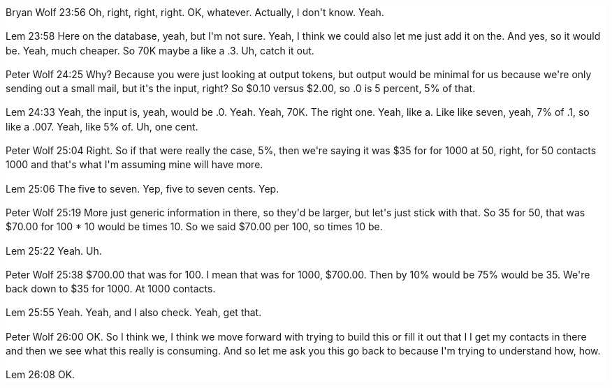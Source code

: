Bryan Wolf   23:56
Oh, right, right, right. OK, whatever. Actually, I don't know. Yeah.

Lem   23:58
Here on the database, yeah, but I'm not sure. Yeah, I think we could also let me just add it on the.
And yes, so it would be.
Yeah, much cheaper. So 70K maybe a like a .3.
Uh, catch it out.

Peter Wolf   24:25
Why? Because you were just looking at output tokens, but output would be minimal for us because we're only sending out a small mail, but it's the input, right? So $0.10 versus $2.00, so .0 is 5 percent, 5% of that.

Lem   24:33
Yeah, the input is, yeah, would be .0.
Yeah.
Yeah, 70K.
The right one.
Yeah, like a.
Like like seven, yeah, 7% of .1, so like a .007.
Yeah, like 5% of.
Uh, one cent.

Peter Wolf   25:04
Right. So if that were really the case, 5%, then we're saying it was $35 for for 1000 at 50, right, for 50 contacts 1000 and that's what I'm assuming mine will have more.

Lem   25:06
The five to seven. Yep, five to seven cents.
Yep.

Peter Wolf   25:19
More just generic information in there, so they'd be larger, but let's just stick with that. So 35 for 50, that was $70.00 for 100 * 10 would be times 10. So we said $70.00 per 100, so times 10 be.

Lem   25:22
Yeah.
Uh.

Peter Wolf   25:38
$700.00 that was for 100. I mean that was for 1000, $700.00. Then by 10% would be 75% would be 35. We're back down to $35 for 1000.
At 1000 contacts.

Lem   25:55
Yeah.
Yeah, and I also check. Yeah, get that.

Peter Wolf   26:00
OK. So I think we, I think we move forward with trying to build this or fill it out that I I get my contacts in there and then we see what this really is consuming. And so let me ask you this go back to because I'm trying to understand how, how.

Lem   26:08
OK.
